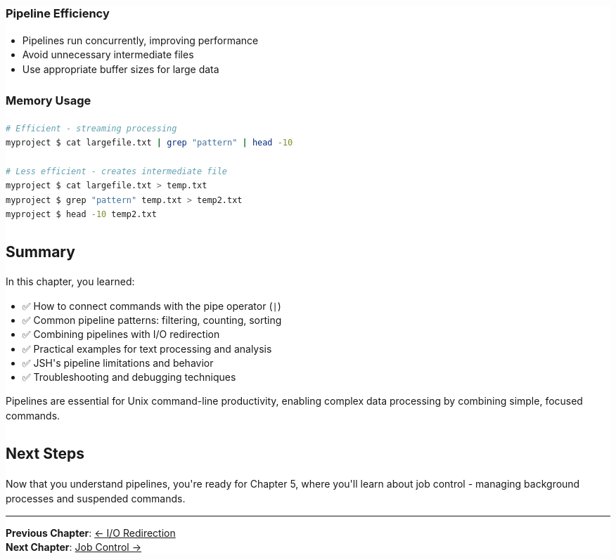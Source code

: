 ### Pipeline Efficiency

- Pipelines run concurrently, improving performance
- Avoid unnecessary intermediate files
- Use appropriate buffer sizes for large data

### Memory Usage

```bash
# Efficient - streaming processing
myproject $ cat largefile.txt | grep "pattern" | head -10

# Less efficient - creates intermediate file
myproject $ cat largefile.txt > temp.txt
myproject $ grep "pattern" temp.txt > temp2.txt
myproject $ head -10 temp2.txt
```

## Summary

In this chapter, you learned:

- ✅ How to connect commands with the pipe operator (`|`)
- ✅ Common pipeline patterns: filtering, counting, sorting
- ✅ Combining pipelines with I/O redirection
- ✅ Practical examples for text processing and analysis
- ✅ JSH's pipeline limitations and behavior
- ✅ Troubleshooting and debugging techniques

Pipelines are essential for Unix command-line productivity, enabling complex data processing by combining simple, focused commands.

## Next Steps

Now that you understand pipelines, you're ready for Chapter 5, where you'll learn about job control - managing background processes and suspended commands.

---

**Previous Chapter**: [← I/O Redirection](03-io-redirection.md)  
**Next Chapter**: [Job Control →](05-job-control.md)

